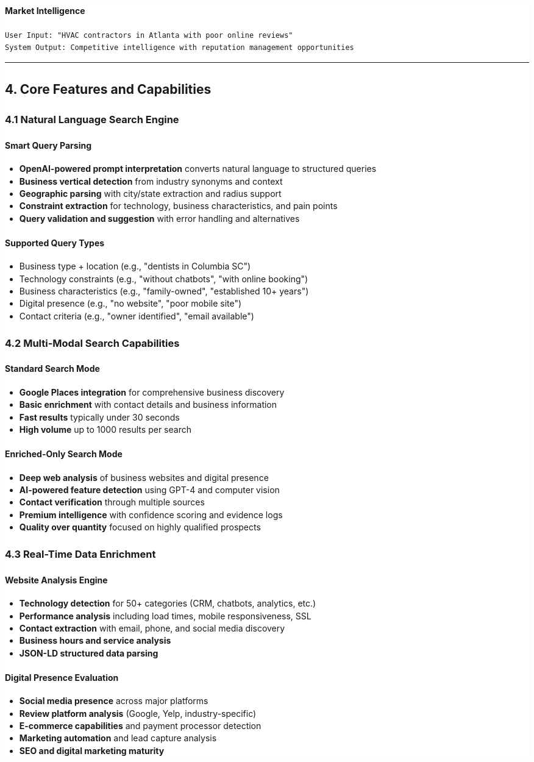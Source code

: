 #### **Market Intelligence**
```
User Input: "HVAC contractors in Atlanta with poor online reviews"
System Output: Competitive intelligence with reputation management opportunities
```

---

## 4. Core Features and Capabilities

### 4.1 Natural Language Search Engine

#### **Smart Query Parsing**
- **OpenAI-powered prompt interpretation** converts natural language to structured queries
- **Business vertical detection** from industry synonyms and context
- **Geographic parsing** with city/state extraction and radius support  
- **Constraint extraction** for technology, business characteristics, and pain points
- **Query validation and suggestion** with error handling and alternatives

#### **Supported Query Types**
- Business type + location (e.g., "dentists in Columbia SC")
- Technology constraints (e.g., "without chatbots", "with online booking")
- Business characteristics (e.g., "family-owned", "established 10+ years")
- Digital presence (e.g., "no website", "poor mobile site")
- Contact criteria (e.g., "owner identified", "email available")

### 4.2 Multi-Modal Search Capabilities

#### **Standard Search Mode**
- **Google Places integration** for comprehensive business discovery
- **Basic enrichment** with contact details and business information
- **Fast results** typically under 30 seconds
- **High volume** up to 1000 results per search

#### **Enriched-Only Search Mode**
- **Deep web analysis** of business websites and digital presence
- **AI-powered feature detection** using GPT-4 and computer vision
- **Contact verification** through multiple sources
- **Premium intelligence** with confidence scoring and evidence logs
- **Quality over quantity** focused on highly qualified prospects

### 4.3 Real-Time Data Enrichment

#### **Website Analysis Engine**
- **Technology detection** for 50+ categories (CRM, chatbots, analytics, etc.)
- **Performance analysis** including load times, mobile responsiveness, SSL
- **Contact extraction** with email, phone, and social media discovery
- **Business hours and service analysis**
- **JSON-LD structured data parsing**

#### **Digital Presence Evaluation**
- **Social media presence** across major platforms
- **Review platform analysis** (Google, Yelp, industry-specific)
- **E-commerce capabilities** and payment processor detection
- **Marketing automation** and lead capture analysis
- **SEO and digital marketing maturity**
